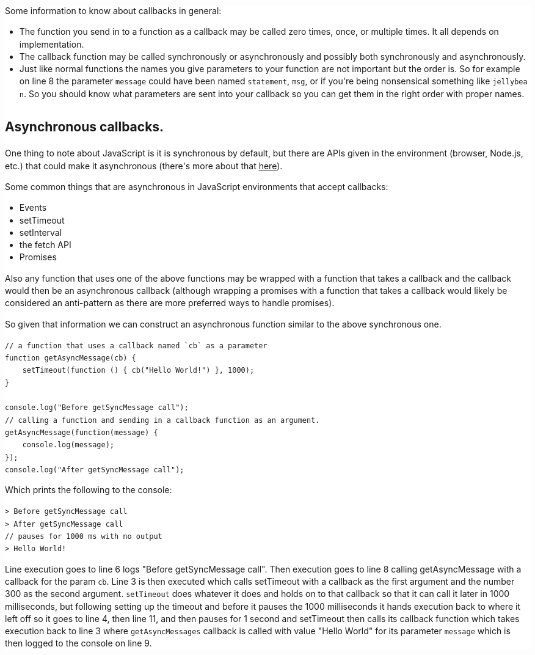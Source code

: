Some information to know about callbacks in general:
- The function you send in to a function as a callback may be called zero times, once, or multiple times. It all depends on implementation.
- The callback function may be called synchronously or asynchronously and possibly both synchronously and asynchronously.
- Just like normal functions the names you give parameters to your function are not important but the order is. So for example on line 8 the parameter `message` could have been named `statement`, `msg`, or if you're being nonsensical something like `jellybean`. So you should know what parameters are sent into your callback so you can get them in the right order with proper names.

## Asynchronous callbacks.

One thing to note about JavaScript is it is synchronous by default, but there are APIs given in the environment (browser, Node.js, etc.) that could make it asynchronous (there's more about that [here][4]).

Some common things that are asynchronous in JavaScript environments that accept callbacks:
- Events
- setTimeout
- setInterval 
- the fetch API
- Promises

Also any function that uses one of the above functions may be wrapped with a function that takes a callback and the callback would then be an asynchronous callback (although wrapping a promises with a function that takes a callback would likely be considered an anti-pattern as there are more preferred ways to handle promises).

So given that information we can construct an asynchronous function similar to the above synchronous one.



    // a function that uses a callback named `cb` as a parameter
    function getAsyncMessage(cb) {
        setTimeout(function () { cb("Hello World!") }, 1000);
    }
    
    console.log("Before getSyncMessage call");
    // calling a function and sending in a callback function as an argument.
    getAsyncMessage(function(message) {
        console.log(message);
    });
    console.log("After getSyncMessage call");

Which prints the following to the console:

```
> Before getSyncMessage call
> After getSyncMessage call
// pauses for 1000 ms with no output
> Hello World!
```

Line execution goes to line 6 logs "Before getSyncMessage call". Then execution goes to line 8 calling getAsyncMessage with a callback for the param `cb`. Line 3 is then executed which calls setTimeout with a callback as the first argument and the number 300 as the second argument. `setTimeout` does whatever it does and holds on to that callback so that it can call it later in 1000 milliseconds, but following setting up the timeout and before it pauses the 1000 milliseconds it hands execution back to where it left off so it goes to line 4, then line 11, and then pauses for 1 second and setTimeout then calls its callback function which takes execution back to line 3 where `getAsyncMessages` callback is called with value "Hello World" for its parameter `message` which is then logged to the console on line 9. 


  [1]: https://en.wikipedia.org/wiki/First-class_function
  [2]: https://developer.mozilla.org/en-US/docs/Glossary/Call_Stack
  [3]: https://developer.mozilla.org/en-US/docs/Web/JavaScript/EventLoop
  [4]: https://stackoverflow.com/a/13806828/2066736
  [1]: https://nodejs.org/api/events.html
  [2]: https://caolan.github.io/async/